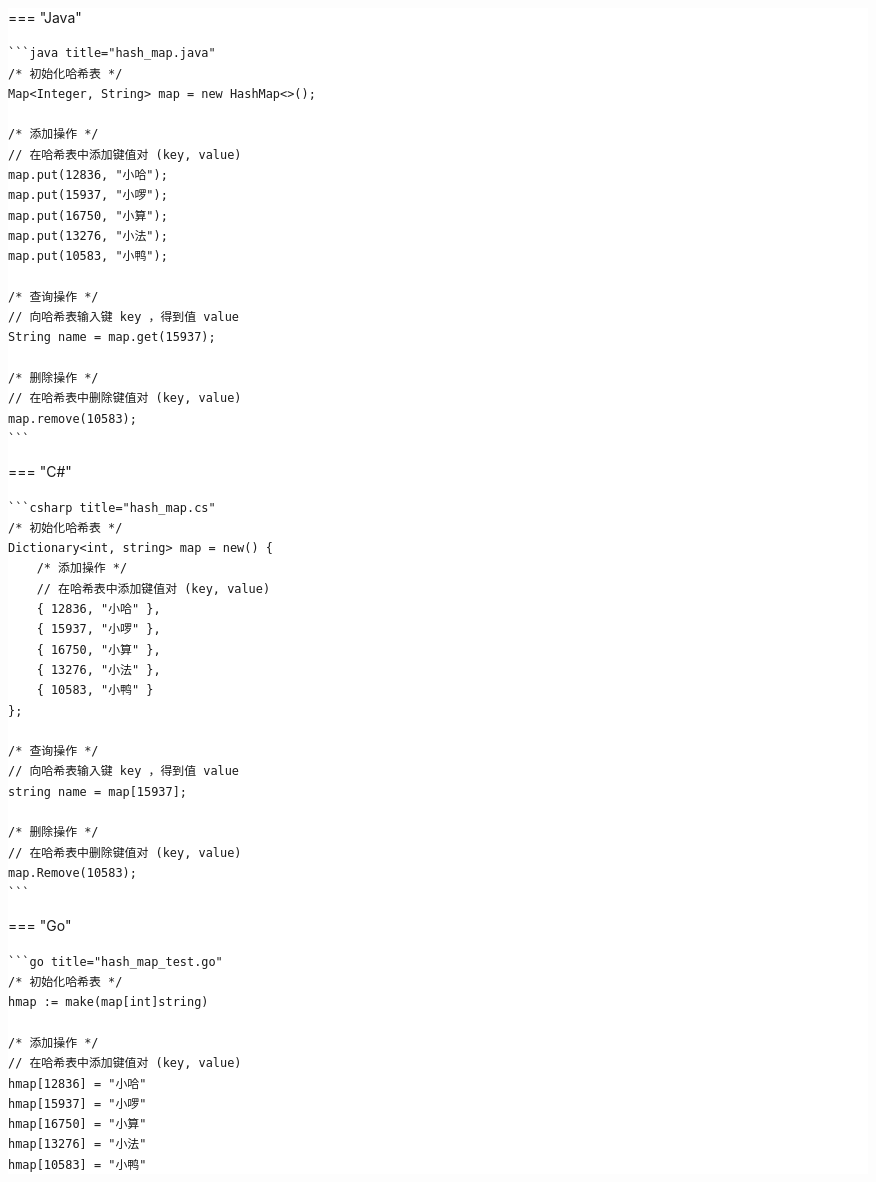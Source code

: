 === "Java"

    ```java title="hash_map.java"
    /* 初始化哈希表 */
    Map<Integer, String> map = new HashMap<>();
    
    /* 添加操作 */
    // 在哈希表中添加键值对 (key, value)
    map.put(12836, "小哈");   
    map.put(15937, "小啰");   
    map.put(16750, "小算");   
    map.put(13276, "小法");
    map.put(10583, "小鸭");
    
    /* 查询操作 */
    // 向哈希表输入键 key ，得到值 value
    String name = map.get(15937);
    
    /* 删除操作 */
    // 在哈希表中删除键值对 (key, value)
    map.remove(10583);
    ```

=== "C#"

    ```csharp title="hash_map.cs"
    /* 初始化哈希表 */
    Dictionary<int, string> map = new() {
        /* 添加操作 */
        // 在哈希表中添加键值对 (key, value)
        { 12836, "小哈" },
        { 15937, "小啰" },
        { 16750, "小算" },
        { 13276, "小法" },
        { 10583, "小鸭" }
    };
    
    /* 查询操作 */
    // 向哈希表输入键 key ，得到值 value
    string name = map[15937];
    
    /* 删除操作 */
    // 在哈希表中删除键值对 (key, value)
    map.Remove(10583);
    ```

=== "Go"

    ```go title="hash_map_test.go"
    /* 初始化哈希表 */
    hmap := make(map[int]string)
    
    /* 添加操作 */
    // 在哈希表中添加键值对 (key, value)
    hmap[12836] = "小哈"
    hmap[15937] = "小啰"
    hmap[16750] = "小算"
    hmap[13276] = "小法"
    hmap[10583] = "小鸭"
    